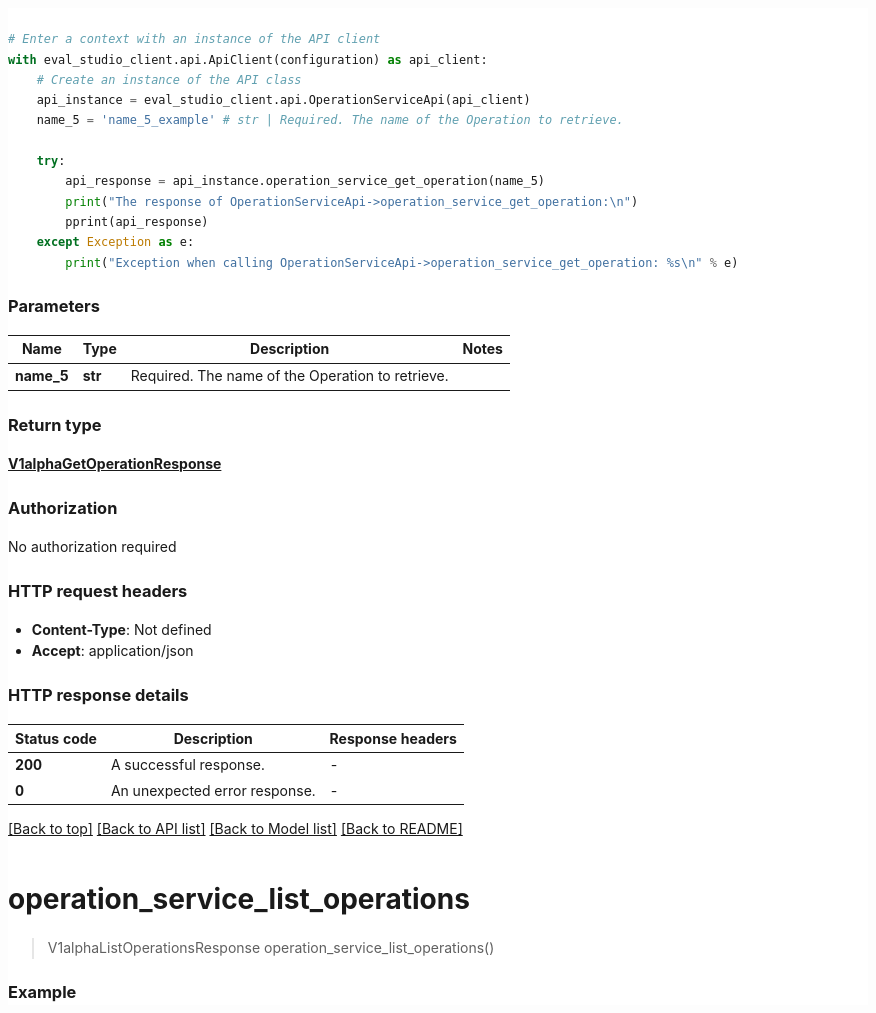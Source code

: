 ```python

# Enter a context with an instance of the API client
with eval_studio_client.api.ApiClient(configuration) as api_client:
    # Create an instance of the API class
    api_instance = eval_studio_client.api.OperationServiceApi(api_client)
    name_5 = 'name_5_example' # str | Required. The name of the Operation to retrieve.

    try:
        api_response = api_instance.operation_service_get_operation(name_5)
        print("The response of OperationServiceApi->operation_service_get_operation:\n")
        pprint(api_response)
    except Exception as e:
        print("Exception when calling OperationServiceApi->operation_service_get_operation: %s\n" % e)
```



### Parameters


Name | Type | Description  | Notes
------------- | ------------- | ------------- | -------------
 **name_5** | **str**| Required. The name of the Operation to retrieve. | 

### Return type

[**V1alphaGetOperationResponse**](V1alphaGetOperationResponse.md)

### Authorization

No authorization required

### HTTP request headers

 - **Content-Type**: Not defined
 - **Accept**: application/json

### HTTP response details

| Status code | Description | Response headers |
|-------------|-------------|------------------|
**200** | A successful response. |  -  |
**0** | An unexpected error response. |  -  |

[[Back to top]](#) [[Back to API list]](../README.md#documentation-for-api-endpoints) [[Back to Model list]](../README.md#documentation-for-models) [[Back to README]](../README.md)

# **operation_service_list_operations**
> V1alphaListOperationsResponse operation_service_list_operations()



### Example
